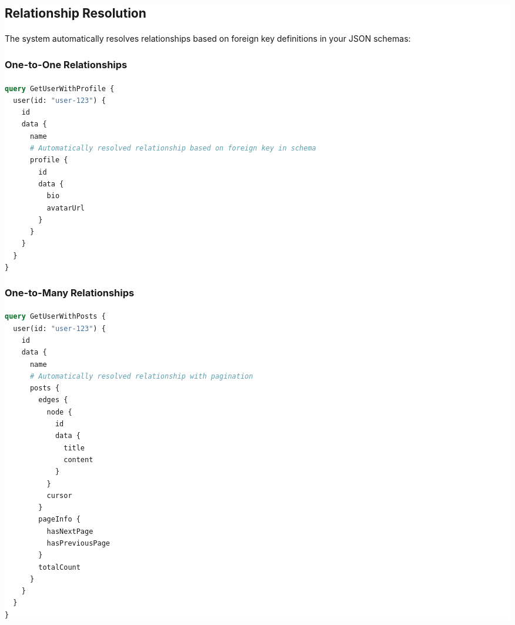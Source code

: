 ## Relationship Resolution

The system automatically resolves relationships based on foreign key definitions in your JSON schemas:

### One-to-One Relationships

```graphql
query GetUserWithProfile {
  user(id: "user-123") {
    id
    data {
      name
      # Automatically resolved relationship based on foreign key in schema
      profile {
        id
        data {
          bio
          avatarUrl
        }
      }
    }
  }
}
```

### One-to-Many Relationships

```graphql
query GetUserWithPosts {
  user(id: "user-123") {
    id
    data {
      name
      # Automatically resolved relationship with pagination
      posts {
        edges {
          node {
            id
            data {
              title
              content
            }
          }
          cursor
        }
        pageInfo {
          hasNextPage
          hasPreviousPage
        }
        totalCount
      }
    }
  }
}
```
